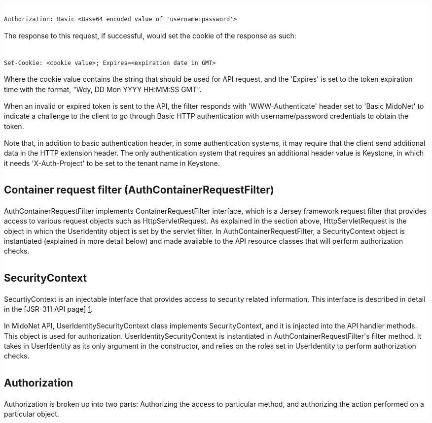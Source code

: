 <pre><code>
Authorization: Basic &lt;Base64 encoded value of 'username:password'&gt;
</code></pre>

The response to this request, if successful, would set the cookie of
the response as such:

<pre><code>
Set-Cookie: &lt;cookie value&gt;; Expires=&lt;expiration date in GMT&gt;
</code></pre>

Where the cookie value contains the string that should be used for API
request, and the 'Expires' is set to the token expiration time with the format,
"Wdy, DD Mon YYYY HH:MM:SS GMT".

When an invalid or expired token is sent to the API, the filter responds
with 'WWW-Authenticate' header set to 'Basic MidoNet' to indicate a
challenge to the client to go through Basic HTTP authentication with
username/password credentials to obtain the token.

Note that, in addition to basic authentication header, in some authentication
systems, it may require that the client send additional data in the HTTP
extension header.  The only authentication system that requires an
additional header value is Keystone, in which it needs 'X-Auth-Project'
to be set to the tenant name in Keystone.

## Container request filter (AuthContainerRequestFilter)

AuthContainerRequestFilter implements ContainerRequestFilter interface, which
is a Jersey framework request filter that provides access to various request
objects such as HttpServletRequest.  As explained in the section above,
HttpServletRequest is the object in which the UserIdentity object is set by the
servlet filter.  In AuthContainerRequestFilter, a SecurityContext object is
instantiated (explained in more detail below) and made available to the API
resource classes that will perform authorization checks.

## SecurityContext

SecurtiyContext is an injectable interface that provides access to security
related information.  This interface is described in detail in the
[JSR-311 API page] [1].

In MidoNet API, UserIdentitySecurityContext class implements SecurityContext,
and it is injected into the API handler methods.  This object is used for
authorization.  UserIdentitySecurityContext is instantiated in
AuthContainerRequestFilter's filter method.  It takes in UserIdentity as its
only argument in the constructor, and relies on the roles set in UserIdentity
to perform authorization checks.

## Authorization

Authorization is broken up into two parts:  Authorizing the access to particular
method, and authorizing the action performed on a particular object.


[1]: http://jsr311.java.net/nonav/javadoc/javax/ws/rs/core/SecurityContext.html
